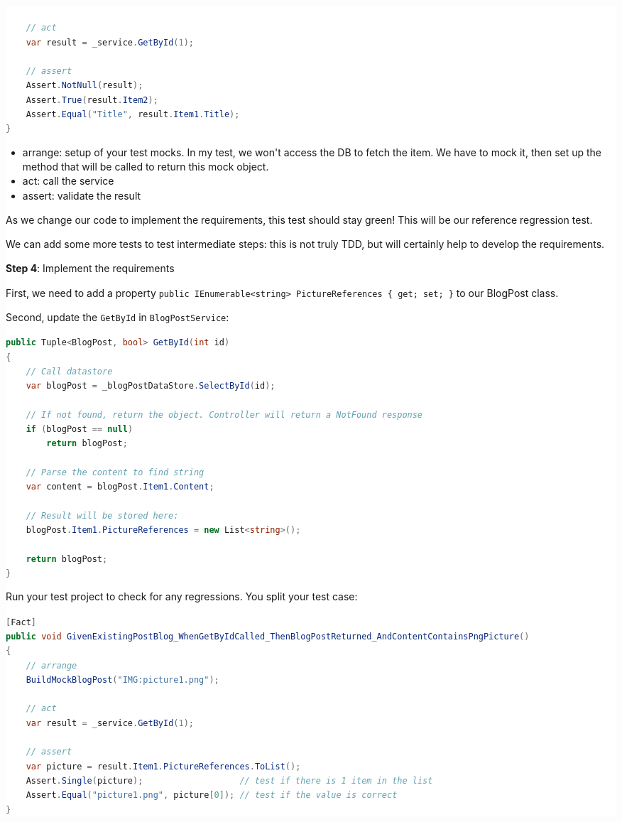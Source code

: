 ```csharp

    // act
    var result = _service.GetById(1);

    // assert
    Assert.NotNull(result);
    Assert.True(result.Item2);
    Assert.Equal("Title", result.Item1.Title);
}
```

* arrange: setup of your test mocks. In my test, we won't access the DB to fetch the item. We have to mock it, then set up the method that will be called to return this mock object. 
* act: call the service
* assert: validate the result

As we change our code to implement the requirements, this test should stay green! This will be our reference regression test. 

We can add some more tests to test intermediate steps: this is not truly TDD, but will certainly help to develop the requirements. 

**Step 4**: Implement the requirements

First, we need to add a property `public IEnumerable<string> PictureReferences { get; set; }` to our BlogPost class. 

Second, update the `GetById` in `BlogPostService`:

```csharp
public Tuple<BlogPost, bool> GetById(int id)
{
    // Call datastore 
    var blogPost = _blogPostDataStore.SelectById(id);

    // If not found, return the object. Controller will return a NotFound response
    if (blogPost == null)
        return blogPost;

    // Parse the content to find string
    var content = blogPost.Item1.Content;

    // Result will be stored here:
    blogPost.Item1.PictureReferences = new List<string>();

    return blogPost;
}
```

Run your test project to check for any regressions. You split your test case:

```csharp
[Fact]
public void GivenExistingPostBlog_WhenGetByIdCalled_ThenBlogPostReturned_AndContentContainsPngPicture()
{
    // arrange
    BuildMockBlogPost("IMG:picture1.png");

    // act
    var result = _service.GetById(1);

    // assert
    var picture = result.Item1.PictureReferences.ToList();
    Assert.Single(picture);                   // test if there is 1 item in the list
    Assert.Equal("picture1.png", picture[0]); // test if the value is correct
}

```